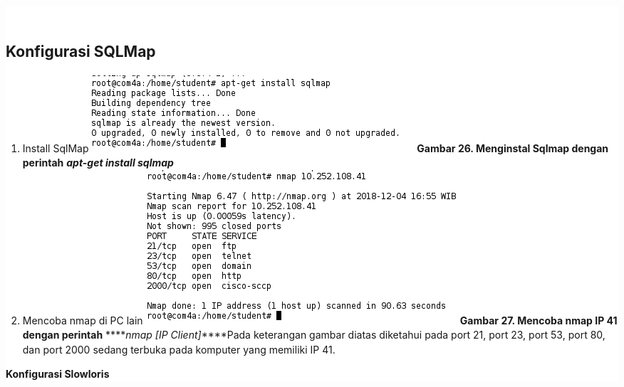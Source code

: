  

## **Konfigurasi SQLMap**

1. Install SqlMap ![sqlmap.png](images/sqlmap.png) **Gambar 26. Menginstal Sqlmap dengan perintah** **_apt-get install sqlmap_**
2. Mencoba nmap di PC lain **![nmap_cek41.png](images/nmap_cek41.png) Gambar 27. Mencoba nmap IP 41 dengan perintah** ****_nmap \[IP Client\]_****Pada keterangan gambar diatas diketahui pada port 21, port 23, port 53, port 80, dan port 2000 sedang terbuka pada komputer yang memiliki IP 41.

**Konfigurasi Slowloris**

